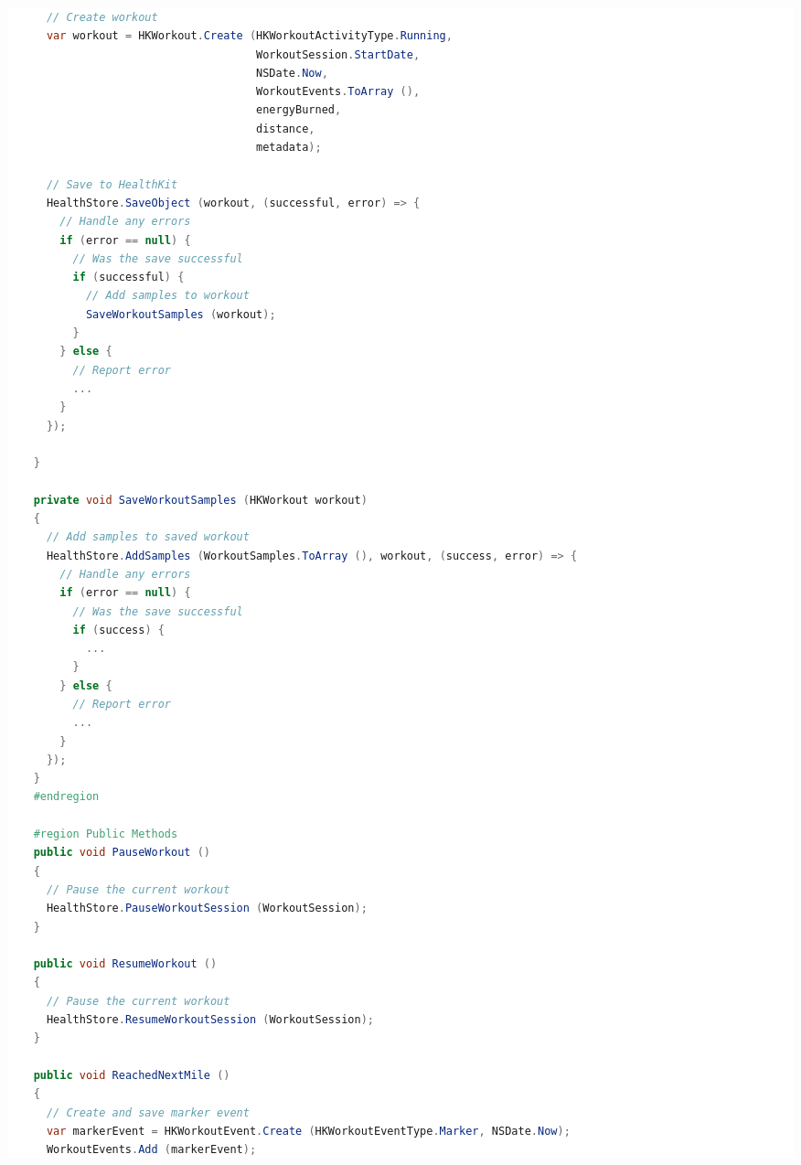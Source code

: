```csharp
      // Create workout
      var workout = HKWorkout.Create (HKWorkoutActivityType.Running, 
                                      WorkoutSession.StartDate, 
                                      NSDate.Now, 
                                      WorkoutEvents.ToArray (), 
                                      energyBurned, 
                                      distance, 
                                      metadata);

      // Save to HealthKit
      HealthStore.SaveObject (workout, (successful, error) => {
        // Handle any errors
        if (error == null) {
          // Was the save successful
          if (successful) {
            // Add samples to workout
            SaveWorkoutSamples (workout);
          }
        } else {
          // Report error
          ...
        }
      });

    }

    private void SaveWorkoutSamples (HKWorkout workout)
    {
      // Add samples to saved workout
      HealthStore.AddSamples (WorkoutSamples.ToArray (), workout, (success, error) => {
        // Handle any errors
        if (error == null) {
          // Was the save successful
          if (success) {
            ...
          }
        } else {
          // Report error
          ...
        }
      });
    }
    #endregion

    #region Public Methods
    public void PauseWorkout ()
    {
      // Pause the current workout
      HealthStore.PauseWorkoutSession (WorkoutSession);
    }

    public void ResumeWorkout ()
    {
      // Pause the current workout
      HealthStore.ResumeWorkoutSession (WorkoutSession);
    }

    public void ReachedNextMile ()
    {
      // Create and save marker event
      var markerEvent = HKWorkoutEvent.Create (HKWorkoutEventType.Marker, NSDate.Now);
      WorkoutEvents.Add (markerEvent);

```